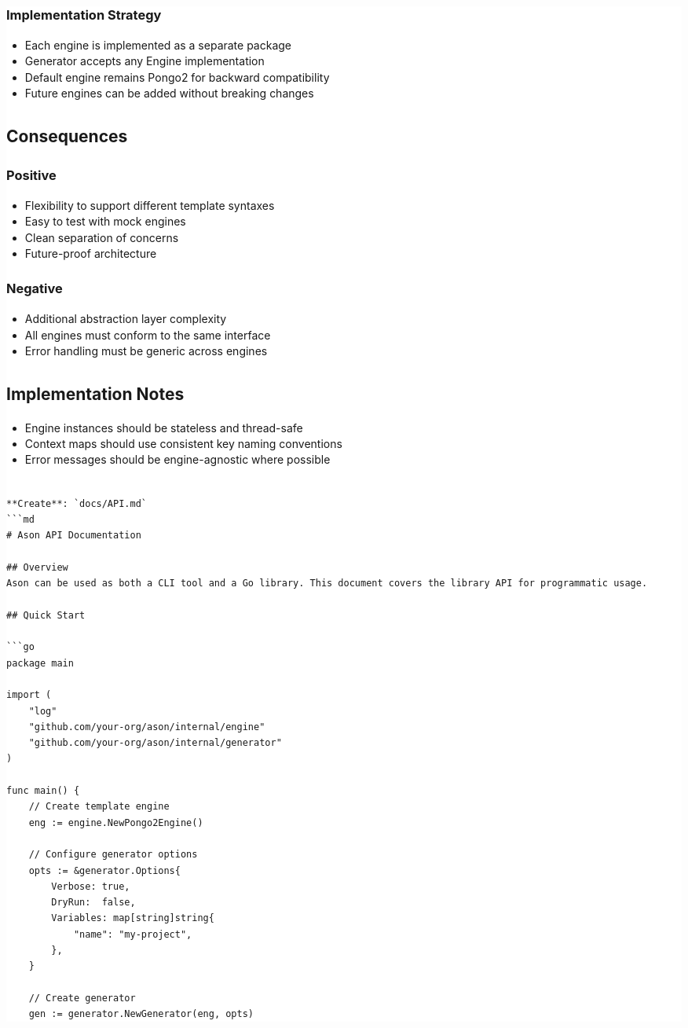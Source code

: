 ```md
```

### Implementation Strategy
- Each engine is implemented as a separate package
- Generator accepts any Engine implementation
- Default engine remains Pongo2 for backward compatibility
- Future engines can be added without breaking changes

## Consequences

### Positive
- Flexibility to support different template syntaxes
- Easy to test with mock engines
- Clean separation of concerns
- Future-proof architecture

### Negative
- Additional abstraction layer complexity
- All engines must conform to the same interface
- Error handling must be generic across engines

## Implementation Notes
- Engine instances should be stateless and thread-safe
- Context maps should use consistent key naming conventions
- Error messages should be engine-agnostic where possible
```

**Create**: `docs/API.md`
```md
# Ason API Documentation

## Overview
Ason can be used as both a CLI tool and a Go library. This document covers the library API for programmatic usage.

## Quick Start

```go
package main

import (
    "log"
    "github.com/your-org/ason/internal/engine"
    "github.com/your-org/ason/internal/generator"
)

func main() {
    // Create template engine
    eng := engine.NewPongo2Engine()

    // Configure generator options
    opts := &generator.Options{
        Verbose: true,
        DryRun:  false,
        Variables: map[string]string{
            "name": "my-project",
        },
    }

    // Create generator
    gen := generator.NewGenerator(eng, opts)
```